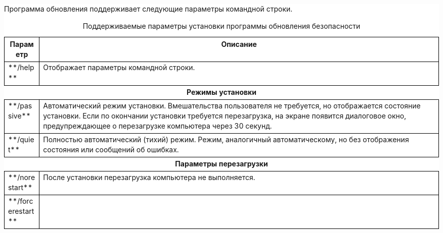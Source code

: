Программа обновления поддерживает следующие параметры командной строки.

<table class="dataTable">
<caption>
Поддерживаемые параметры установки программы обновления безопасности
</caption>
<tr class="thead">
<th style="border:1px solid black;" >
Параметр
</th>
<th style="border:1px solid black;" >
Описание
</th>
</tr>
<tr>
<td style="border:1px solid black;">
**/help**
</td>
<td style="border:1px solid black;">
Отображает параметры командной строки.
</td>
</tr>
<tr>
<th colspan="2">
Режимы установки
</th>
</tr>
<tr class="alternateRow">
<td style="border:1px solid black;">
**/passive**
</td>
<td style="border:1px solid black;">
Автоматический режим установки. Вмешательства пользователя не требуется, но отображается состояние установки. Если по окончании установки требуется перезагрузка, на экране появится диалоговое окно, предупреждающее о перезагрузке компьютера через 30 секунд.
</td>
</tr>
<tr>
<td style="border:1px solid black;">
**/quiet**
</td>
<td style="border:1px solid black;">
Полностью автоматический (тихий) режим. Режим, аналогичный автоматическому, но без отображения состояния или сообщений об ошибках.
</td>
</tr>
<tr>
<th colspan="2">
Параметры перезагрузки
</th>
</tr>
<tr class="alternateRow">
<td style="border:1px solid black;">
**/norestart**
</td>
<td style="border:1px solid black;">
После установки перезагрузка компьютера не выполняется.
</td>
</tr>
<tr>
<td style="border:1px solid black;">
**/forcerestart**
</td>
<td style="border:1px solid black;">